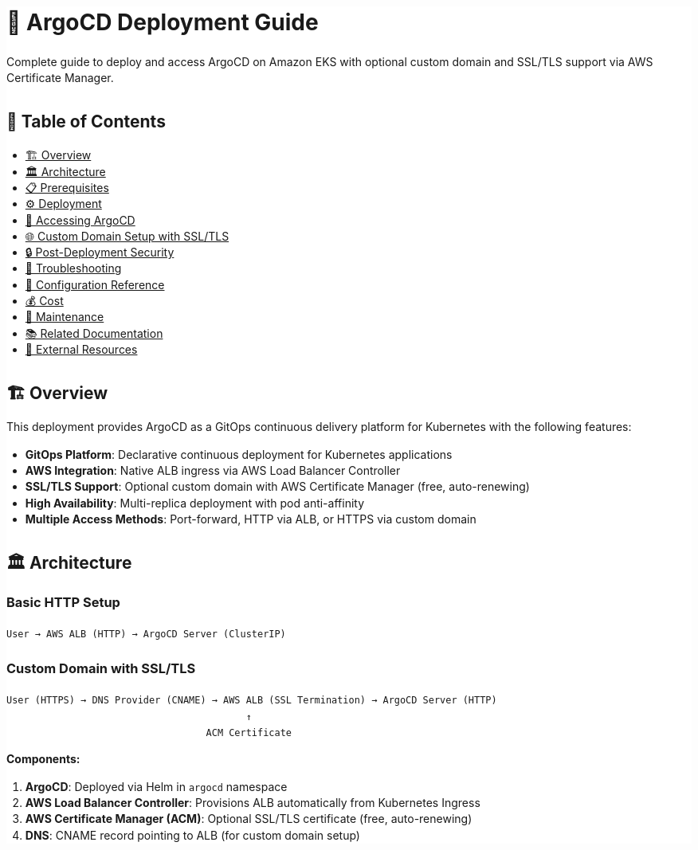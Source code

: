 # 🚀 ArgoCD Deployment Guide 

Complete guide to deploy and access ArgoCD on Amazon EKS with optional custom domain and SSL/TLS support via AWS Certificate Manager.

## 📑 Table of Contents 

- [🏗️ Overview](#️-overview)
- [🏛️ Architecture](#️-architecture)
- [📋 Prerequisites](#-prerequisites)
- [⚙️ Deployment](#️-deployment)
- [🔐 Accessing ArgoCD](#-accessing-argocd)
- [🌐 Custom Domain Setup with SSL/TLS](#-custom-domain-setup-with-ssltls)
- [🔒 Post-Deployment Security](#-post-deployment-security)
- [🔧 Troubleshooting](#-troubleshooting)
- [📝 Configuration Reference](#-configuration-reference)
- [💰 Cost](#-cost)
- [🔄 Maintenance](#-maintenance)
- [📚 Related Documentation](#-related-documentation)
- [🔗 External Resources](#-external-resources)

## 🏗️ Overview

This deployment provides ArgoCD as a GitOps continuous delivery platform for Kubernetes with the following features:

- **GitOps Platform**: Declarative continuous deployment for Kubernetes applications
- **AWS Integration**: Native ALB ingress via AWS Load Balancer Controller
- **SSL/TLS Support**: Optional custom domain with AWS Certificate Manager (free, auto-renewing)
- **High Availability**: Multi-replica deployment with pod anti-affinity
- **Multiple Access Methods**: Port-forward, HTTP via ALB, or HTTPS via custom domain

## 🏛️ Architecture

### Basic HTTP Setup

```
User → AWS ALB (HTTP) → ArgoCD Server (ClusterIP)
```

### Custom Domain with SSL/TLS

```
User (HTTPS) → DNS Provider (CNAME) → AWS ALB (SSL Termination) → ArgoCD Server (HTTP)
                                          ↑
                                   ACM Certificate
```

**Components:**

1. **ArgoCD**: Deployed via Helm in `argocd` namespace
2. **AWS Load Balancer Controller**: Provisions ALB automatically from Kubernetes Ingress
3. **AWS Certificate Manager (ACM)**: Optional SSL/TLS certificate (free, auto-renewing)
4. **DNS**: CNAME record pointing to ALB (for custom domain setup)
